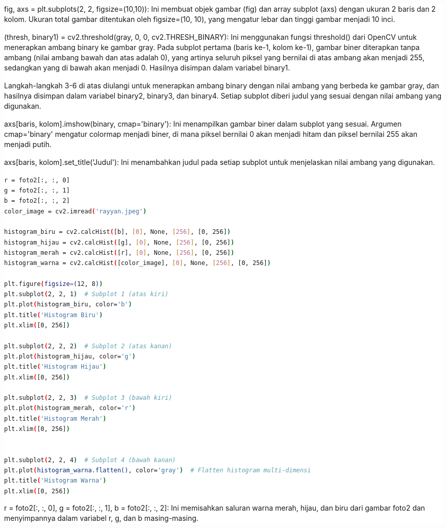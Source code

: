 fig, axs = plt.subplots(2, 2, figsize=(10,10)): Ini membuat objek gambar (fig) dan array subplot (axs) dengan ukuran 2 baris dan 2 kolom. Ukuran total gambar ditentukan oleh figsize=(10, 10), yang mengatur lebar dan tinggi gambar menjadi 10 inci.

(thresh, binary1) = cv2.threshold(gray, 0, 0, cv2.THRESH_BINARY): Ini menggunakan fungsi threshold() dari OpenCV untuk menerapkan ambang binary ke gambar gray. Pada subplot pertama (baris ke-1, kolom ke-1), gambar biner diterapkan tanpa ambang (nilai ambang bawah dan atas adalah 0), yang artinya seluruh piksel yang bernilai di atas ambang akan menjadi 255, sedangkan yang di bawah akan menjadi 0. Hasilnya disimpan dalam variabel binary1.

Langkah-langkah 3-6 di atas diulangi untuk menerapkan ambang binary dengan nilai ambang yang berbeda ke gambar gray, dan hasilnya disimpan dalam variabel binary2, binary3, dan binary4. Setiap subplot diberi judul yang sesuai dengan nilai ambang yang digunakan.

axs[baris, kolom].imshow(binary, cmap='binary'): Ini menampilkan gambar biner dalam subplot yang sesuai. Argumen cmap='binary' mengatur colormap menjadi biner, di mana piksel bernilai 0 akan menjadi hitam dan piksel bernilai 255 akan menjadi putih.

axs[baris, kolom].set_title('Judul'): Ini menambahkan judul pada setiap subplot untuk menjelaskan nilai ambang yang digunakan.

```bash 
r = foto2[:, :, 0]
g = foto2[:, :, 1]
b = foto2[:, :, 2]
color_image = cv2.imread('rayyan.jpeg')

histogram_biru = cv2.calcHist([b], [0], None, [256], [0, 256])
histogram_hijau = cv2.calcHist([g], [0], None, [256], [0, 256])
histogram_merah = cv2.calcHist([r], [0], None, [256], [0, 256])
histogram_warna = cv2.calcHist([color_image], [0], None, [256], [0, 256])

plt.figure(figsize=(12, 8))
plt.subplot(2, 2, 1)  # Subplot 1 (atas kiri)
plt.plot(histogram_biru, color='b')
plt.title('Histogram Biru')
plt.xlim([0, 256])

plt.subplot(2, 2, 2)  # Subplot 2 (atas kanan)
plt.plot(histogram_hijau, color='g')
plt.title('Histogram Hijau')
plt.xlim([0, 256])

plt.subplot(2, 2, 3)  # Subplot 3 (bawah kiri)
plt.plot(histogram_merah, color='r')
plt.title('Histogram Merah')
plt.xlim([0, 256])


plt.subplot(2, 2, 4)  # Subplot 4 (bawah kanan)
plt.plot(histogram_warna.flatten(), color='gray')  # Flatten histogram multi-dimensi
plt.title('Histogram Warna')
plt.xlim([0, 256])
```
r = foto2[:, :, 0], g = foto2[:, :, 1], b = foto2[:, :, 2]: Ini memisahkan saluran warna merah, hijau, dan biru dari gambar foto2 dan menyimpannya dalam variabel r, g, dan b masing-masing.
